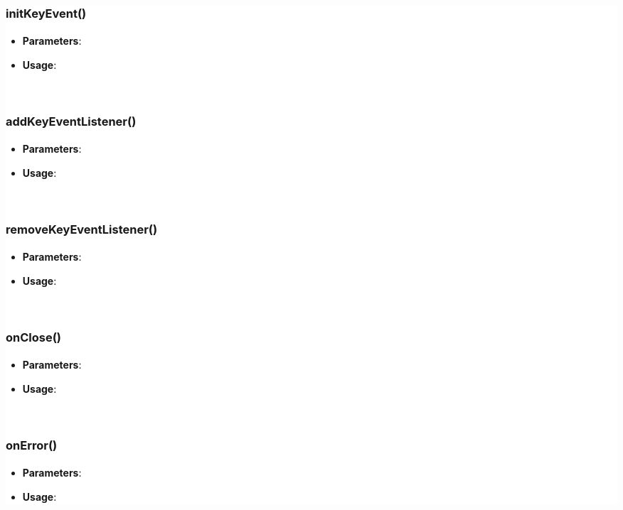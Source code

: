 ### initKeyEvent()



* **Parameters**: 


* **Usage**: 
```js

```

<br/>

### addKeyEventListener()



* **Parameters**: 


* **Usage**: 
```js

```

<br/>

### removeKeyEventListener()



* **Parameters**: 


* **Usage**: 
```js

```

<br/>

### onClose()



* **Parameters**: 


* **Usage**: 
```js

```

<br/>

### onError()



* **Parameters**: 


* **Usage**: 
```js

```
